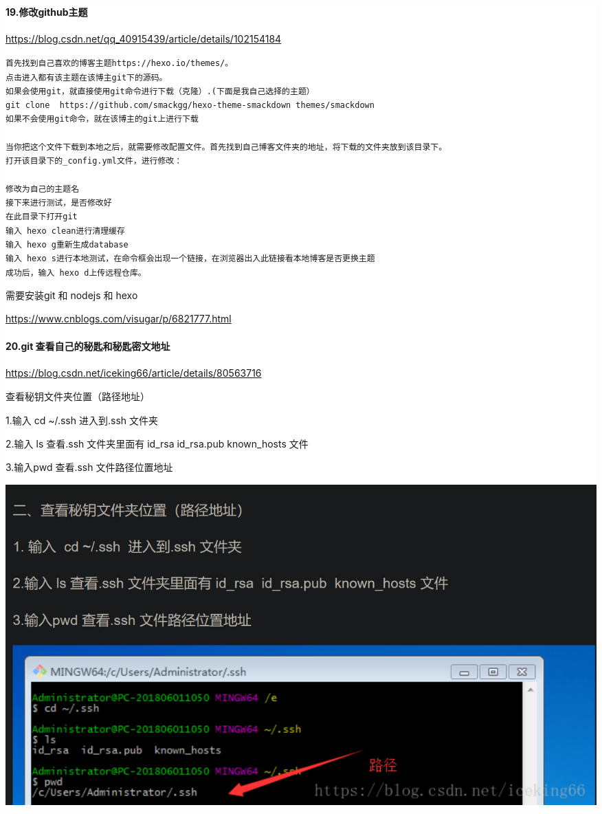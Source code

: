 
#### 19.修改github主题

https://blog.csdn.net/qq_40915439/article/details/102154184

    首先找到自己喜欢的博客主题https://hexo.io/themes/。
    点击进入都有该主题在该博主git下的源码。
    如果会使用git，就直接使用git命令进行下载（克隆）.(下面是我自己选择的主题）
    git clone  https://github.com/smackgg/hexo-theme-smackdown themes/smackdown
    如果不会使用git命令，就在该博主的git上进行下载
    
    当你把这个文件下载到本地之后，就需要修改配置文件。首先找到自己博客文件夹的地址，将下载的文件夹放到该目录下。
    打开该目录下的_config.yml文件，进行修改：
    
    修改为自己的主题名
    接下来进行测试，是否修改好
    在此目录下打开git
    输入 hexo clean进行清理缓存
    输入 hexo g重新生成database
    输入 hexo s进行本地测试，在命令框会出现一个链接，在浏览器出入此链接看本地博客是否更换主题
    成功后，输入 hexo d上传远程仓库。


需要安装git 和 nodejs 和 hexo

https://www.cnblogs.com/visugar/p/6821777.html



#### 20.git 查看自己的秘匙和秘匙密文地址

https://blog.csdn.net/iceking66/article/details/80563716

查看秘钥文件夹位置（路径地址）

1.输入 cd ~/.ssh  进入到.ssh 文件夹

2.输入 ls 查看.ssh 文件夹里面有 id_rsa  id_rsa.pub  known_hosts 文件

3.输入pwd 查看.ssh 文件路径位置地址

![](index_images/ec532fd5.png)
